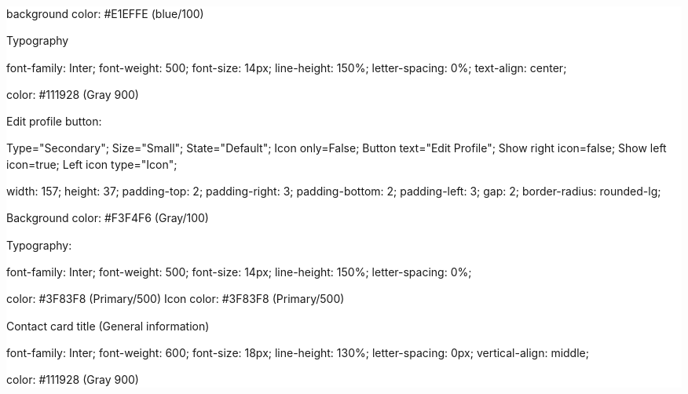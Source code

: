 background color: #E1EFFE (blue/100)

Typography

font-family: Inter;
font-weight: 500;
font-size: 14px;
line-height: 150%;
letter-spacing: 0%;
text-align: center;

color: #111928 (Gray 900)

Edit profile button:

Type="Secondary";
Size="Small";
State="Default";
Icon only=False;
Button text="Edit Profile";
Show right icon=false;
Show left icon=true;
Left icon type="Icon";

width: 157;
height: 37;
padding-top: 2;
padding-right: 3;
padding-bottom: 2;
padding-left: 3;
gap: 2;
border-radius: rounded-lg;

Background color: #F3F4F6 (Gray/100)

Typography:

font-family: Inter;
font-weight: 500;
font-size: 14px;
line-height: 150%;
letter-spacing: 0%;

color: #3F83F8 (Primary/500)
Icon color: #3F83F8 (Primary/500)

Contact card title (General information)

font-family: Inter;
font-weight: 600;
font-size: 18px;
line-height: 130%;
letter-spacing: 0px;
vertical-align: middle;

color: #111928 (Gray 900)
